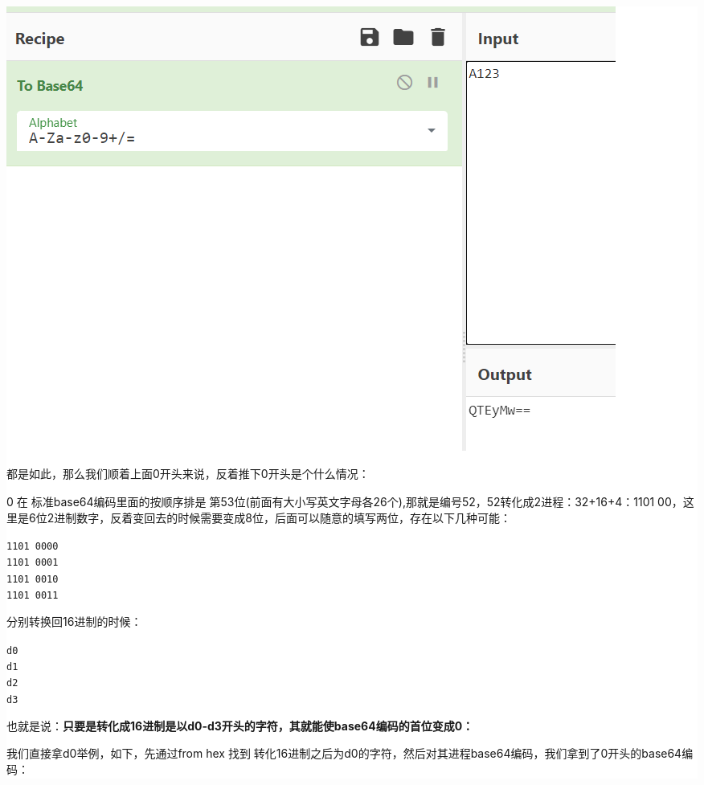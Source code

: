 ![image-20240516202219939](/img/记一次有趣的base64分析/image-20240516202219939.png)



都是如此，那么我们顺着上面0开头来说，反着推下0开头是个什么情况：

0 在 标准base64编码里面的按顺序排是 第53位(前面有大小写英文字母各26个),那就是编号52，52转化成2进程：32+16+4：1101 00，这里是6位2进制数字，反着变回去的时候需要变成8位，后面可以随意的填写两位，存在以下几种可能：

```
1101 0000
1101 0001
1101 0010
1101 0011
```

分别转换回16进制的时候：

```
d0
d1
d2
d3
```

也就是说：**只要是转化成16进制是以d0-d3开头的字符，其就能使base64编码的首位变成0：**

我们直接拿d0举例，如下，先通过from hex 找到 转化16进制之后为d0的字符，然后对其进程base64编码，我们拿到了0开头的base64编码：
